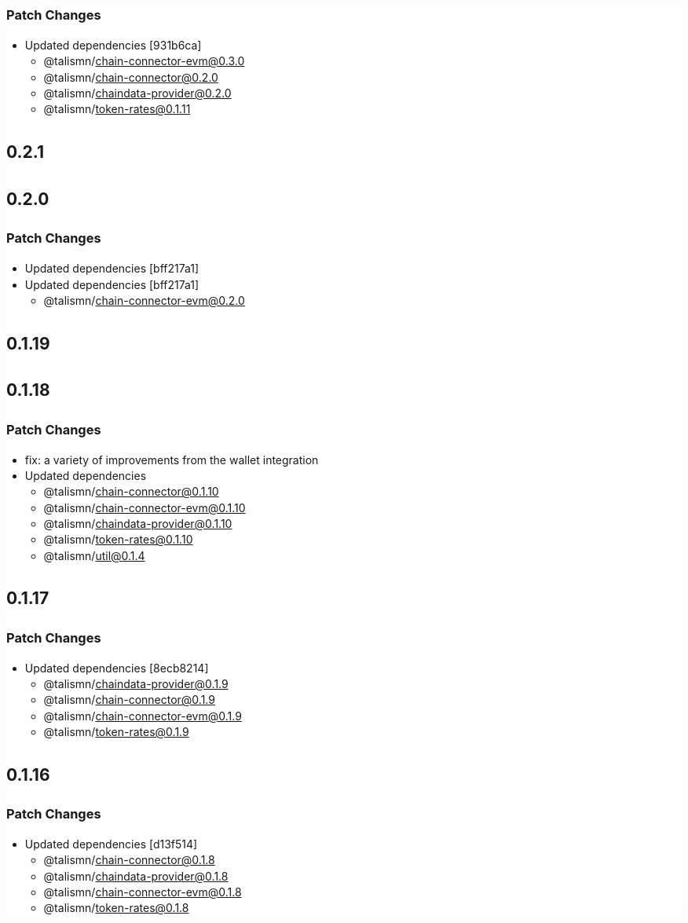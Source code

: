 ### Patch Changes

- Updated dependencies [931b6ca]
  - @talismn/chain-connector-evm@0.3.0
  - @talismn/chain-connector@0.2.0
  - @talismn/chaindata-provider@0.2.0
  - @talismn/token-rates@0.1.11

## 0.2.1

## 0.2.0

### Patch Changes

- Updated dependencies [bff217a1]
- Updated dependencies [bff217a1]
  - @talismn/chain-connector-evm@0.2.0

## 0.1.19

## 0.1.18

### Patch Changes

- fix: a variety of improvements from the wallet integration
- Updated dependencies
  - @talismn/chain-connector@0.1.10
  - @talismn/chain-connector-evm@0.1.10
  - @talismn/chaindata-provider@0.1.10
  - @talismn/token-rates@0.1.10
  - @talismn/util@0.1.4

## 0.1.17

### Patch Changes

- Updated dependencies [8ecb8214]
  - @talismn/chaindata-provider@0.1.9
  - @talismn/chain-connector@0.1.9
  - @talismn/chain-connector-evm@0.1.9
  - @talismn/token-rates@0.1.9

## 0.1.16

### Patch Changes

- Updated dependencies [d13f514]
  - @talismn/chain-connector@0.1.8
  - @talismn/chaindata-provider@0.1.8
  - @talismn/chain-connector-evm@0.1.8
  - @talismn/token-rates@0.1.8
